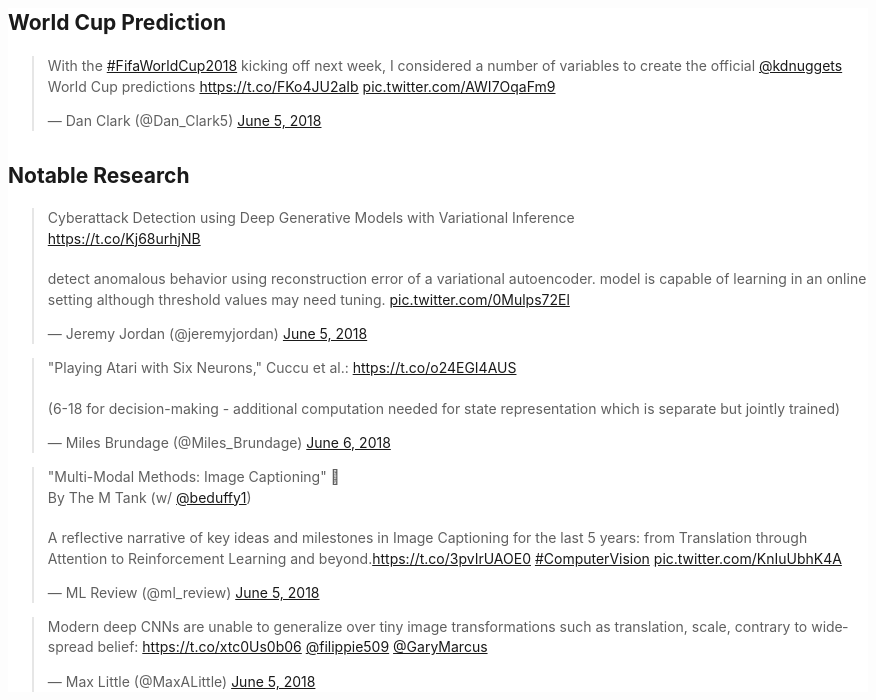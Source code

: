 ## World Cup Prediction
<amp-twitter width="400" height="400"
             layout="responsive"
             data-tweetid="1004058919356923904">
    <blockquote placeholder><p lang="en" dir="ltr">With the <a href="https://twitter.com/hashtag/FifaWorldCup2018?src=hash&amp;ref_src=twsrc%5Etfw">#FifaWorldCup2018</a> kicking off next week, I considered a number of variables to create the official <a href="https://twitter.com/kdnuggets?ref_src=twsrc%5Etfw">@kdnuggets</a> World Cup predictions <a href="https://t.co/FKo4JU2aIb">https://t.co/FKo4JU2aIb</a> <a href="https://t.co/AWI7OqaFm9">pic.twitter.com/AWI7OqaFm9</a></p>&mdash; Dan Clark (@Dan_Clark5) <a href="https://twitter.com/Dan_Clark5/status/1004058919356923904?ref_src=twsrc%5Etfw">June 5, 2018</a></blockquote>
</amp-twitter>

## Notable Research
<amp-twitter width="400" height="400"
             layout="responsive"
             data-tweetid="1003993001457340422">
    <blockquote placeholder><p lang="en" dir="ltr">Cyberattack Detection using Deep Generative Models with Variational Inference<br> <a href="https://t.co/Kj68urhjNB">https://t.co/Kj68urhjNB</a> <br><br>detect anomalous behavior using reconstruction error of a variational autoencoder. model is capable of learning in an online setting although threshold values may need tuning. <a href="https://t.co/0Mulps72El">pic.twitter.com/0Mulps72El</a></p>&mdash; Jeremy Jordan (@jeremyjordan) <a href="https://twitter.com/jeremyjordan/status/1003993001457340422?ref_src=twsrc%5Etfw">June 5, 2018</a></blockquote>
</amp-twitter>

<amp-twitter width="400" height="400"
             layout="responsive"
             data-tweetid="1004160395412680705">
    <blockquote placeholder><p lang="en" dir="ltr">&quot;Playing Atari with Six Neurons,&quot; Cuccu et al.: <a href="https://t.co/o24EGI4AUS">https://t.co/o24EGI4AUS</a><br><br>(6-18 for decision-making - additional computation needed for state representation which is separate but jointly trained)</p>&mdash; Miles Brundage (@Miles_Brundage) <a href="https://twitter.com/Miles_Brundage/status/1004160395412680705?ref_src=twsrc%5Etfw">June 6, 2018</a></blockquote>
</amp-twitter>

<amp-twitter width="400" height="400"
             layout="responsive"
             data-tweetid="1003910392765173760">
    <blockquote placeholder><p lang="en" dir="ltr">&quot;Multi-Modal Methods: Image Captioning&quot; 🌟<br>By The M Tank (w/ <a href="https://twitter.com/beduffy1?ref_src=twsrc%5Etfw">@beduffy1</a>)<br><br>A reflective narrative of key ideas and milestones in Image Captioning for the last 5 years: from Translation through Attention to Reinforcement Learning and beyond.<a href="https://t.co/3pvIrUAOE0">https://t.co/3pvIrUAOE0</a> <a href="https://twitter.com/hashtag/ComputerVision?src=hash&amp;ref_src=twsrc%5Etfw">#ComputerVision</a> <a href="https://t.co/KnIuUbhK4A">pic.twitter.com/KnIuUbhK4A</a></p>&mdash; ML Review (@ml_review) <a href="https://twitter.com/ml_review/status/1003910392765173760?ref_src=twsrc%5Etfw">June 5, 2018</a></blockquote>
</amp-twitter>

<amp-twitter width="400" height="400"
             layout="responsive"
             data-tweetid="1003830076608303104">
    <blockquote placeholder><p lang="en" dir="ltr">Modern deep CNNs are unable to generalize over tiny image transformations such as translation, scale, contrary to widespread belief: <a href="https://t.co/xtc0Us0b06">https://t.co/xtc0Us0b06</a> <a href="https://twitter.com/filippie509?ref_src=twsrc%5Etfw">@filippie509</a> <a href="https://twitter.com/GaryMarcus?ref_src=twsrc%5Etfw">@GaryMarcus</a></p>&mdash; Max Little (@MaxALittle) <a href="https://twitter.com/MaxALittle/status/1003830076608303104?ref_src=twsrc%5Etfw">June 5, 2018</a></blockquote>
</amp-twitter>
